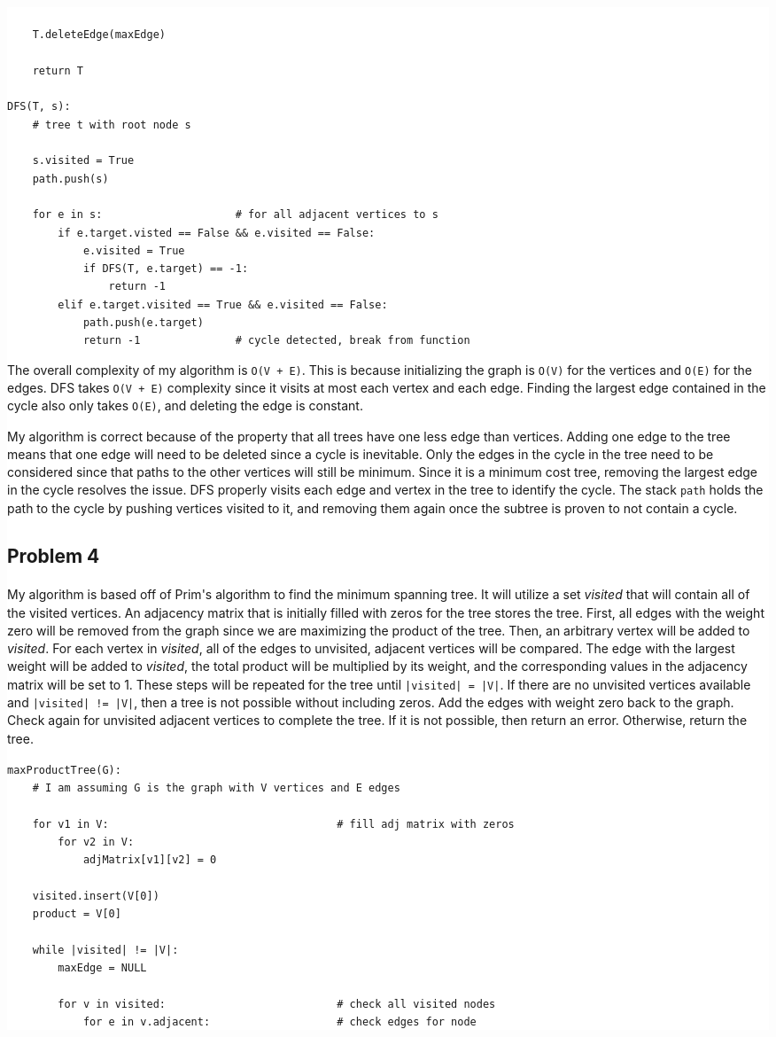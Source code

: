 ```

    T.deleteEdge(maxEdge)

    return T

DFS(T, s):
    # tree t with root node s

    s.visited = True
    path.push(s)

    for e in s:                     # for all adjacent vertices to s
        if e.target.visted == False && e.visited == False:
            e.visited = True
            if DFS(T, e.target) == -1:
                return -1
        elif e.target.visited == True && e.visited == False:
            path.push(e.target)
            return -1               # cycle detected, break from function
```  

The overall complexity of my algorithm is `O(V + E)`. This is because initializing the graph is `O(V)` for the vertices and `O(E)` for the edges. DFS takes `O(V + E)` complexity since it visits at most each vertex and each edge. Finding the largest edge contained in the cycle also only takes `O(E)`, and deleting the edge is constant.  

My algorithm is correct because of the property that all trees have one less edge than vertices. Adding one edge to the tree means that one edge will need to be deleted since a cycle is inevitable. Only the edges in the cycle in the tree need to be considered since that paths to the other vertices will still be minimum. Since it is a minimum cost tree, removing the largest edge in the cycle resolves the issue. DFS properly visits each edge and vertex in the tree to identify the cycle. The stack `path` holds the path to the cycle by pushing vertices visited to it, and removing them again once the subtree is proven to not contain a cycle.  

Problem 4
---------  
My algorithm is based off of Prim's algorithm to find the minimum spanning tree. It will utilize a set *visited* that will contain all of the visited vertices. An adjacency matrix that is initially filled with zeros for the tree stores the tree. First, all edges with the weight zero will be removed from the graph since we are maximizing the product of the tree. Then, an arbitrary vertex will be added to *visited*. For each vertex in *visited*, all of the edges to unvisited, adjacent vertices will be compared. The edge with the largest weight will be added to *visited*, the total product will be multiplied by its weight, and the corresponding values in the adjacency matrix will be set to 1. These steps will be repeated for the tree until `|visited| = |V|`. If there are no unvisited vertices available and `|visited| != |V|`, then a tree is not possible without including zeros. Add the edges with weight zero back to the graph. Check again for unvisited adjacent vertices to complete the tree. If it is not possible, then return an error. Otherwise, return the tree.  

```
maxProductTree(G):
    # I am assuming G is the graph with V vertices and E edges

    for v1 in V:                                    # fill adj matrix with zeros
        for v2 in V:
            adjMatrix[v1][v2] = 0

    visited.insert(V[0])
    product = V[0]

    while |visited| != |V|:
        maxEdge = NULL

        for v in visited:                           # check all visited nodes
            for e in v.adjacent:                    # check edges for node

```